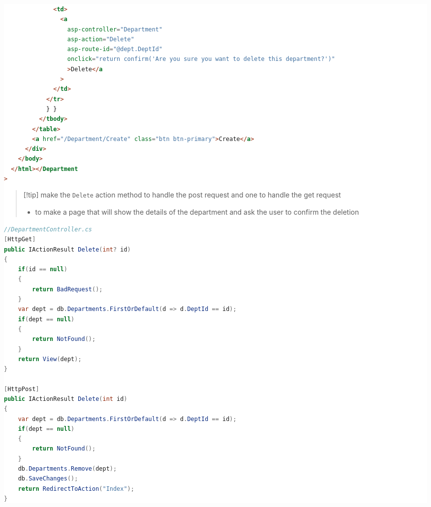 ```html
              <td>
                <a
                  asp-controller="Department"
                  asp-action="Delete"
                  asp-route-id="@dept.DeptId"
                  onclick="return confirm('Are you sure you want to delete this department?')"
                  >Delete</a
                >
              </td>
            </tr>
            } }
          </tbody>
        </table>
        <a href="/Department/Create" class="btn btn-primary">Create</a>
      </div>
    </body>
  </html></Department
>
```

> [!tip] make the `Delete` action method to handle the post request and one to handle the get request
>
> - to make a page that will show the details of the department and ask the user to confirm the deletion
> 

```csharp
//DepartmentController.cs
[HttpGet]
public IActionResult Delete(int? id)
{
    if(id == null)
    {
        return BadRequest();
    }
    var dept = db.Departments.FirstOrDefault(d => d.DeptId == id);
    if(dept == null)
    {
        return NotFound();
    }
    return View(dept);
}

[HttpPost]
public IActionResult Delete(int id)
{
    var dept = db.Departments.FirstOrDefault(d => d.DeptId == id);
    if(dept == null)
    {
        return NotFound();
    }
    db.Departments.Remove(dept);
    db.SaveChanges();
    return RedirectToAction("Index");
}
```
